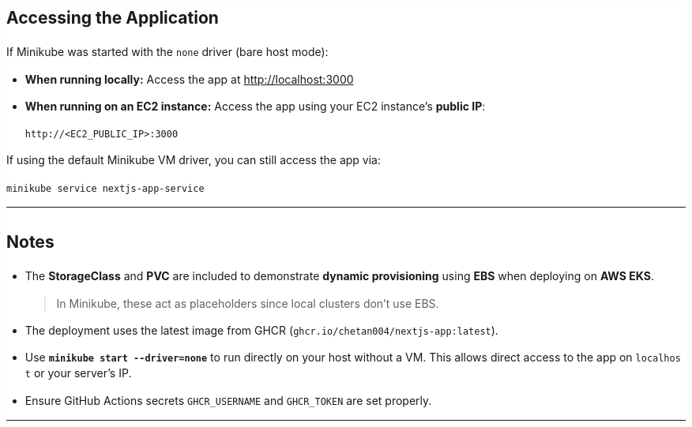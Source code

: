 ## Accessing the Application

If Minikube was started with the `none` driver (bare host mode):

* **When running locally:**
  Access the app at [http://localhost:3000](http://localhost:3000)

* **When running on an EC2 instance:**
  Access the app using your EC2 instance’s **public IP**:

  ```
  http://<EC2_PUBLIC_IP>:3000
  ```

If using the default Minikube VM driver, you can still access the app via:

```bash
minikube service nextjs-app-service
```

---

## Notes

* The **StorageClass** and **PVC** are included to demonstrate **dynamic provisioning** using **EBS** when deploying on **AWS EKS**.

  > In Minikube, these act as placeholders since local clusters don’t use EBS.
* The deployment uses the latest image from GHCR (`ghcr.io/chetan004/nextjs-app:latest`).
* Use **`minikube start --driver=none`** to run directly on your host without a VM.
  This allows direct access to the app on `localhost` or your server’s IP.
* Ensure GitHub Actions secrets `GHCR_USERNAME` and `GHCR_TOKEN` are set properly.

---

